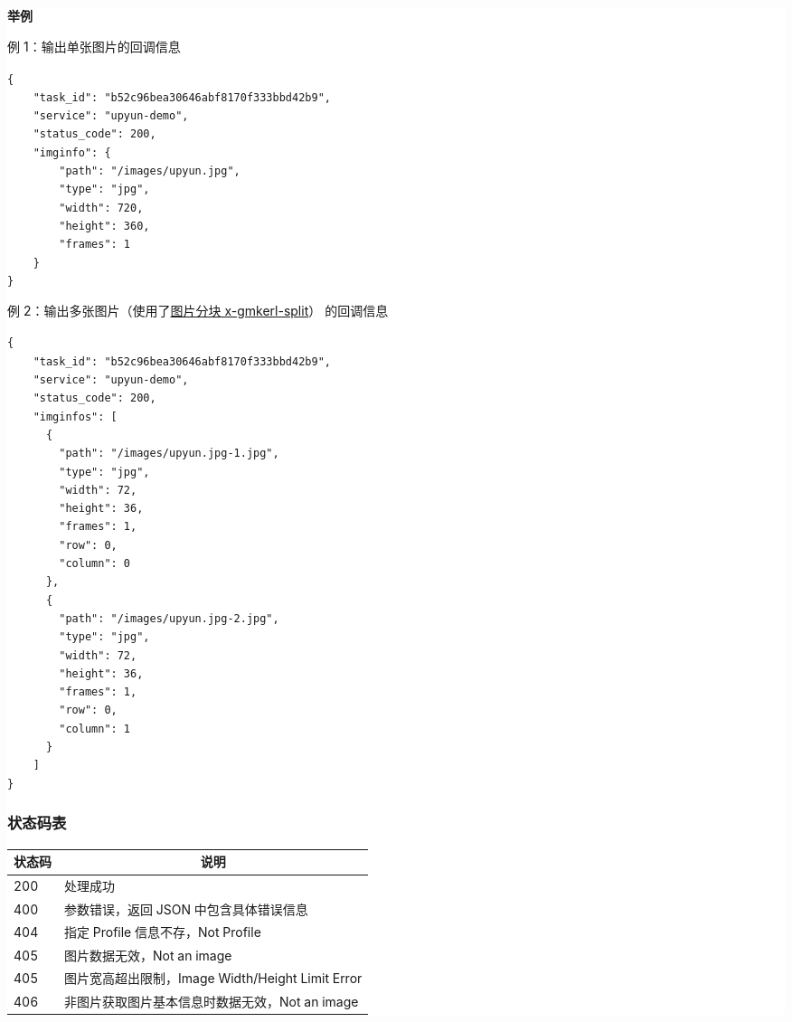 **举例**

例 1：输出单张图片的回调信息

```
{
    "task_id": "b52c96bea30646abf8170f333bbd42b9",
    "service": "upyun-demo",
    "status_code": 200,
    "imginfo": {
        "path": "/images/upyun.jpg",
        "type": "jpg",
        "width": 720,
        "height": 360,
        "frames": 1
    }
}

```

例 2：输出多张图片（使用了[图片分块 x-gmkerl-split](#async_process)） 的回调信息

```
{
    "task_id": "b52c96bea30646abf8170f333bbd42b9",
    "service": "upyun-demo",
    "status_code": 200,
    "imginfos": [
      {
        "path": "/images/upyun.jpg-1.jpg",
        "type": "jpg",
        "width": 72,
        "height": 36,
        "frames": 1,
        "row": 0,
        "column": 0
      },
      {
        "path": "/images/upyun.jpg-2.jpg",
        "type": "jpg",
        "width": 72,
        "height": 36,
        "frames": 1,
        "row": 0,
        "column": 1
      }
    ]
}

```

### 状态码表

| 状态码 | 说明 |
| --- | --- |
| 200 | 处理成功 |
| 400 | 参数错误，返回 JSON 中包含具体错误信息 |
| 404 | 指定 Profile 信息不存，Not Profile |
| 405 | 图片数据无效，Not an image |
| 405 | 图片宽高超出限制，Image Width/Height Limit Error |
| 406 | 非图片获取图片基本信息时数据无效，Not an image |
